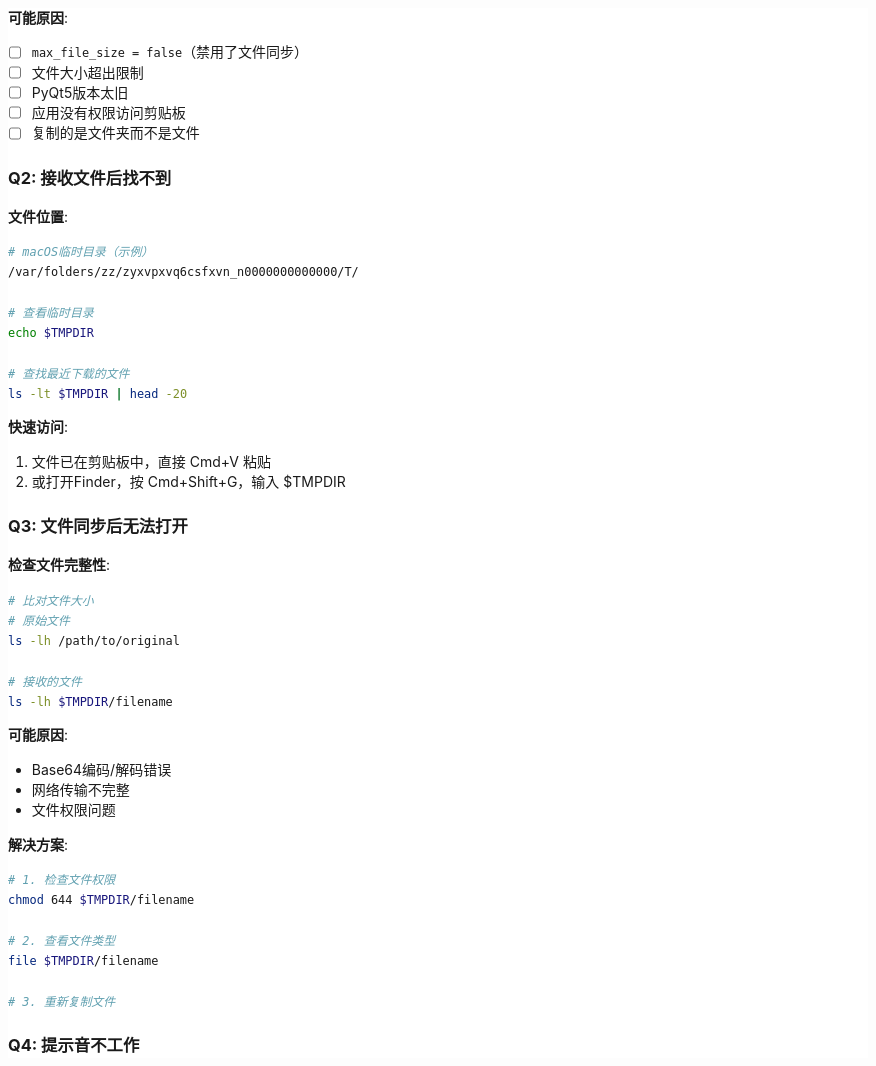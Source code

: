 **可能原因**:
- [ ] `max_file_size = false`（禁用了文件同步）
- [ ] 文件大小超出限制
- [ ] PyQt5版本太旧
- [ ] 应用没有权限访问剪贴板
- [ ] 复制的是文件夹而不是文件

### Q2: 接收文件后找不到

**文件位置**:
```bash
# macOS临时目录（示例）
/var/folders/zz/zyxvpxvq6csfxvn_n0000000000000/T/

# 查看临时目录
echo $TMPDIR

# 查找最近下载的文件
ls -lt $TMPDIR | head -20
```

**快速访问**:
1. 文件已在剪贴板中，直接 Cmd+V 粘贴
2. 或打开Finder，按 Cmd+Shift+G，输入 $TMPDIR

### Q3: 文件同步后无法打开

**检查文件完整性**:
```bash
# 比对文件大小
# 原始文件
ls -lh /path/to/original

# 接收的文件
ls -lh $TMPDIR/filename
```

**可能原因**:
- Base64编码/解码错误
- 网络传输不完整
- 文件权限问题

**解决方案**:
```bash
# 1. 检查文件权限
chmod 644 $TMPDIR/filename

# 2. 查看文件类型
file $TMPDIR/filename

# 3. 重新复制文件
```

### Q4: 提示音不工作
